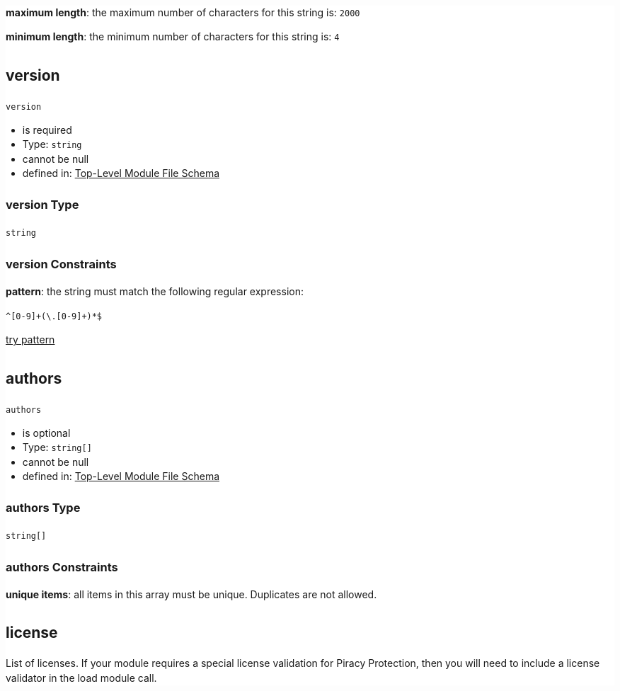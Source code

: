 **maximum length**: the maximum number of characters for this string is: `2000`

**minimum length**: the minimum number of characters for this string is: `4`

## version




`version`

-   is required
-   Type: `string`
-   cannot be null
-   defined in: [Top-Level Module File Schema](module-properties-version.md "https&#x3A;//groboclown.github.io/kota/site/schema/module.schema.json#/properties/version")

### version Type

`string`

### version Constraints

**pattern**: the string must match the following regular expression: 

```regexp
^[0-9]+(\.[0-9]+)*$
```

[try pattern](https://regexr.com/?expression=%5E%5B0-9%5D%2B(%5C.%5B0-9%5D%2B)*%24 "try regular expression with regexr.com")

## authors




`authors`

-   is optional
-   Type: `string[]`
-   cannot be null
-   defined in: [Top-Level Module File Schema](module-properties-authors.md "https&#x3A;//groboclown.github.io/kota/site/schema/module.schema.json#/properties/authors")

### authors Type

`string[]`

### authors Constraints

**unique items**: all items in this array must be unique. Duplicates are not allowed.

## license

List of licenses.  If your module requires a special license validation for Piracy Protection, then you will need to include a license validator in the load module call.
